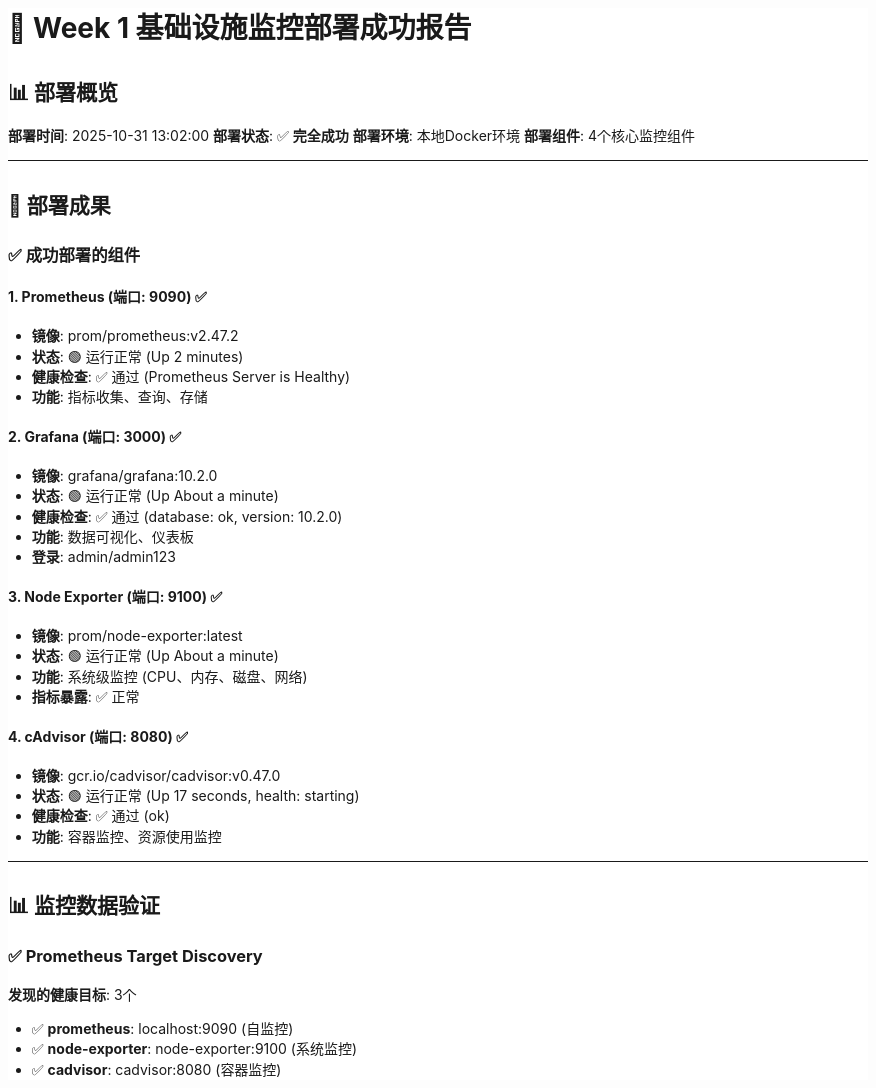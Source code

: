 # 🎉 Week 1 基础设施监控部署成功报告

## 📊 部署概览

**部署时间**: 2025-10-31 13:02:00
**部署状态**: ✅ **完全成功**
**部署环境**: 本地Docker环境
**部署组件**: 4个核心监控组件

---

## 🚀 部署成果

### ✅ 成功部署的组件

#### 1. Prometheus (端口: 9090) ✅
- **镜像**: prom/prometheus:v2.47.2
- **状态**: 🟢 运行正常 (Up 2 minutes)
- **健康检查**: ✅ 通过 (Prometheus Server is Healthy)
- **功能**: 指标收集、查询、存储

#### 2. Grafana (端口: 3000) ✅
- **镜像**: grafana/grafana:10.2.0
- **状态**: 🟢 运行正常 (Up About a minute)
- **健康检查**: ✅ 通过 (database: ok, version: 10.2.0)
- **功能**: 数据可视化、仪表板
- **登录**: admin/admin123

#### 3. Node Exporter (端口: 9100) ✅
- **镜像**: prom/node-exporter:latest
- **状态**: 🟢 运行正常 (Up About a minute)
- **功能**: 系统级监控 (CPU、内存、磁盘、网络)
- **指标暴露**: ✅ 正常

#### 4. cAdvisor (端口: 8080) ✅
- **镜像**: gcr.io/cadvisor/cadvisor:v0.47.0
- **状态**: 🟢 运行正常 (Up 17 seconds, health: starting)
- **健康检查**: ✅ 通过 (ok)
- **功能**: 容器监控、资源使用监控

---

## 📊 监控数据验证

### ✅ Prometheus Target Discovery
**发现的健康目标**: 3个
- ✅ **prometheus**: localhost:9090 (自监控)
- ✅ **node-exporter**: node-exporter:9100 (系统监控)
- ✅ **cadvisor**: cadvisor:8080 (容器监控)
